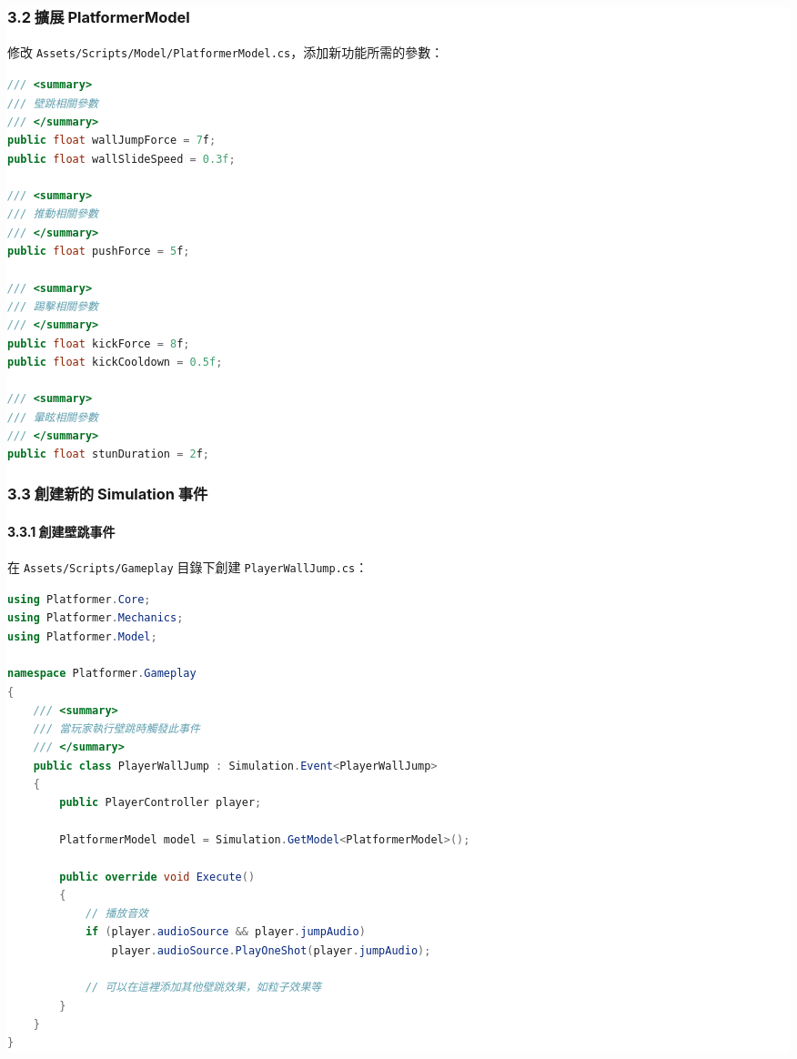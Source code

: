 ### 3.2 擴展 PlatformerModel

修改 `Assets/Scripts/Model/PlatformerModel.cs`，添加新功能所需的參數：

```csharp
/// <summary>
/// 壁跳相關參數
/// </summary>
public float wallJumpForce = 7f;
public float wallSlideSpeed = 0.3f;

/// <summary>
/// 推動相關參數
/// </summary>
public float pushForce = 5f;

/// <summary>
/// 踢擊相關參數
/// </summary>
public float kickForce = 8f;
public float kickCooldown = 0.5f;

/// <summary>
/// 暈眩相關參數
/// </summary>
public float stunDuration = 2f;
```

### 3.3 創建新的 Simulation 事件

#### 3.3.1 創建壁跳事件

在 `Assets/Scripts/Gameplay` 目錄下創建 `PlayerWallJump.cs`：

```csharp
using Platformer.Core;
using Platformer.Mechanics;
using Platformer.Model;

namespace Platformer.Gameplay
{
    /// <summary>
    /// 當玩家執行壁跳時觸發此事件
    /// </summary>
    public class PlayerWallJump : Simulation.Event<PlayerWallJump>
    {
        public PlayerController player;
        
        PlatformerModel model = Simulation.GetModel<PlatformerModel>();
        
        public override void Execute()
        {
            // 播放音效
            if (player.audioSource && player.jumpAudio)
                player.audioSource.PlayOneShot(player.jumpAudio);
                
            // 可以在這裡添加其他壁跳效果，如粒子效果等
        }
    }
}
```
